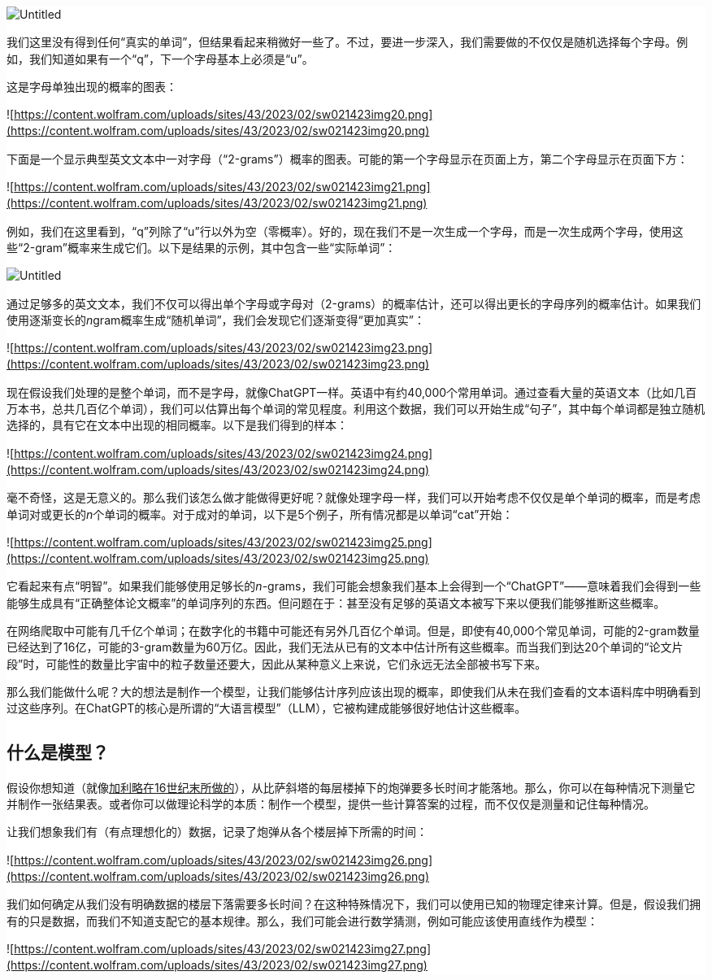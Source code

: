 ![Untitled](../assets/What%20Is%20ChatGPT%20Doing%20%E2%80%A6%20and%20Why%20Does%20It%20Work/Untitled%2012.png)

我们这里没有得到任何“真实的单词”，但结果看起来稍微好一些了。不过，要进一步深入，我们需要做的不仅仅是随机选择每个字母。例如，我们知道如果有一个“q”，下一个字母基本上必须是“u”。

这是字母单独出现的概率的图表：

![https://content.wolfram.com/uploads/sites/43/2023/02/sw021423img20.png](https://content.wolfram.com/uploads/sites/43/2023/02/sw021423img20.png)

下面是一个显示典型英文文本中一对字母（“2-grams”）概率的图表。可能的第一个字母显示在页面上方，第二个字母显示在页面下方：

![https://content.wolfram.com/uploads/sites/43/2023/02/sw021423img21.png](https://content.wolfram.com/uploads/sites/43/2023/02/sw021423img21.png)

例如，我们在这里看到，“q”列除了“u”行以外为空（零概率）。好的，现在我们不是一次生成一个字母，而是一次生成两个字母，使用这些“2-gram”概率来生成它们。以下是结果的示例，其中包含一些“实际单词”：

![Untitled](../assets/What%20Is%20ChatGPT%20Doing%20%E2%80%A6%20and%20Why%20Does%20It%20Work/Untitled%2013.png)

通过足够多的英文文本，我们不仅可以得出单个字母或字母对（2-grams）的概率估计，还可以得出更长的字母序列的概率估计。如果我们使用逐渐变长的*n*gram概率生成“随机单词”，我们会发现它们逐渐变得“更加真实”：

![https://content.wolfram.com/uploads/sites/43/2023/02/sw021423img23.png](https://content.wolfram.com/uploads/sites/43/2023/02/sw021423img23.png)

现在假设我们处理的是整个单词，而不是字母，就像ChatGPT一样。英语中有约40,000个常用单词。通过查看大量的英语文本（比如几百万本书，总共几百亿个单词），我们可以估算出每个单词的常见程度。利用这个数据，我们可以开始生成“句子”，其中每个单词都是独立随机选择的，具有它在文本中出现的相同概率。以下是我们得到的样本：

![https://content.wolfram.com/uploads/sites/43/2023/02/sw021423img24.png](https://content.wolfram.com/uploads/sites/43/2023/02/sw021423img24.png)

毫不奇怪，这是无意义的。那么我们该怎么做才能做得更好呢？就像处理字母一样，我们可以开始考虑不仅仅是单个单词的概率，而是考虑单词对或更长的*n*个单词的概率。对于成对的单词，以下是5个例子，所有情况都是以单词“cat”开始：

![https://content.wolfram.com/uploads/sites/43/2023/02/sw021423img25.png](https://content.wolfram.com/uploads/sites/43/2023/02/sw021423img25.png)

它看起来有点“明智”。如果我们能够使用足够长的*n*-grams，我们可能会想象我们基本上会得到一个“ChatGPT”——意味着我们会得到一些能够生成具有“正确整体论文概率”的单词序列的东西。但问题在于：甚至没有足够的英语文本被写下来以便我们能够推断这些概率。

在网络爬取中可能有几千亿个单词；在数字化的书籍中可能还有另外几百亿个单词。但是，即使有40,000个常见单词，可能的2-gram数量已经达到了16亿，可能的3-gram数量为60万亿。因此，我们无法从已有的文本中估计所有这些概率。而当我们到达20个单词的“论文片段”时，可能性的数量比宇宙中的粒子数量还要大，因此从某种意义上来说，它们永远无法全部被书写下来。

那么我们能做什么呢？大的想法是制作一个模型，让我们能够估计序列应该出现的概率，即使我们从未在我们查看的文本语料库中明确看到过这些序列。在ChatGPT的核心是所谓的“大语言模型”（LLM），它被构建成能够很好地估计这些概率。

## 什么是模型？

假设你想知道（就像[加利略在16世纪末所做的](https://archive.org/details/bub_gb_49d42xp-USMC/page/404/mode/2up)），从比萨斜塔的每层楼掉下的炮弹要多长时间才能落地。那么，你可以在每种情况下测量它并制作一张结果表。或者你可以做理论科学的本质：制作一个模型，提供一些计算答案的过程，而不仅仅是测量和记住每种情况。

让我们想象我们有（有点理想化的）数据，记录了炮弹从各个楼层掉下所需的时间：

![https://content.wolfram.com/uploads/sites/43/2023/02/sw021423img26.png](https://content.wolfram.com/uploads/sites/43/2023/02/sw021423img26.png)

我们如何确定从我们没有明确数据的楼层下落需要多长时间？在这种特殊情况下，我们可以使用已知的物理定律来计算。但是，假设我们拥有的只是数据，而我们不知道支配它的基本规律。那么，我们可能会进行数学猜测，例如可能应该使用直线作为模型：

![https://content.wolfram.com/uploads/sites/43/2023/02/sw021423img27.png](https://content.wolfram.com/uploads/sites/43/2023/02/sw021423img27.png)
